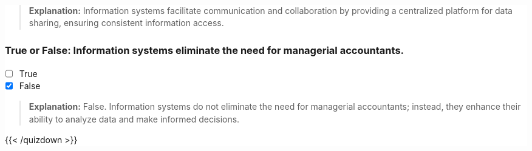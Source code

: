 > **Explanation:** Information systems facilitate communication and collaboration by providing a centralized platform for data sharing, ensuring consistent information access.

### True or False: Information systems eliminate the need for managerial accountants.

- [ ] True
- [x] False

> **Explanation:** False. Information systems do not eliminate the need for managerial accountants; instead, they enhance their ability to analyze data and make informed decisions.

{{< /quizdown >}}
